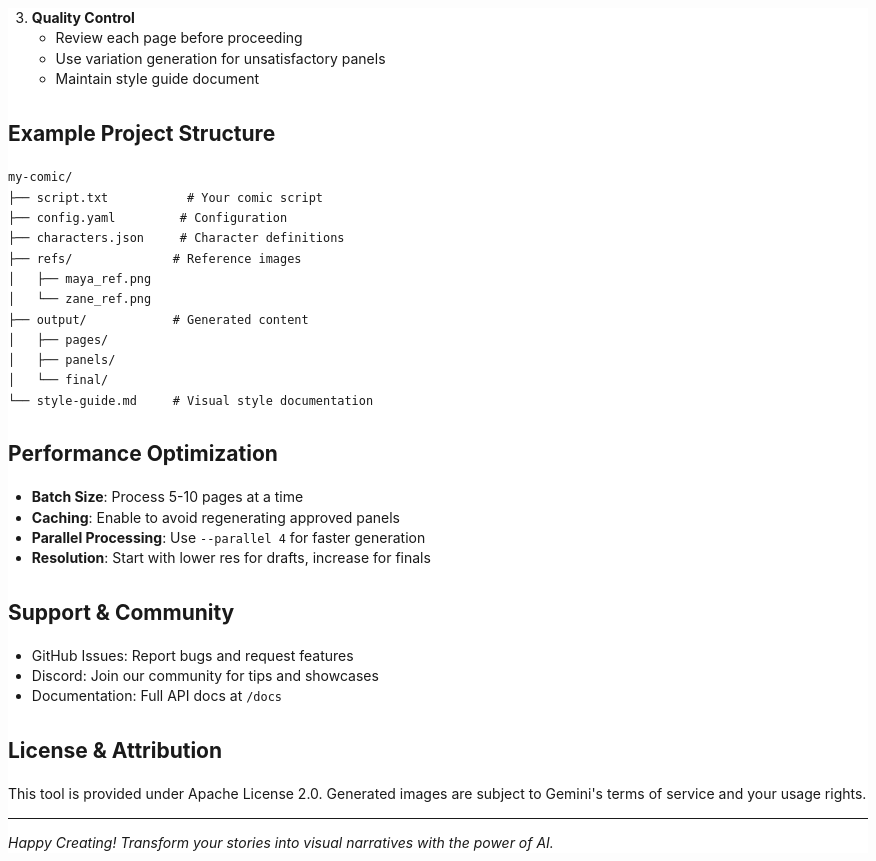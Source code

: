 3. **Quality Control**
   - Review each page before proceeding
   - Use variation generation for unsatisfactory panels
   - Maintain style guide document

## Example Project Structure

```
my-comic/
├── script.txt           # Your comic script
├── config.yaml         # Configuration
├── characters.json     # Character definitions
├── refs/              # Reference images
│   ├── maya_ref.png
│   └── zane_ref.png
├── output/            # Generated content
│   ├── pages/
│   ├── panels/
│   └── final/
└── style-guide.md     # Visual style documentation
```

## Performance Optimization

- **Batch Size**: Process 5-10 pages at a time
- **Caching**: Enable to avoid regenerating approved panels
- **Parallel Processing**: Use `--parallel 4` for faster generation
- **Resolution**: Start with lower res for drafts, increase for finals

## Support & Community

- GitHub Issues: Report bugs and request features
- Discord: Join our community for tips and showcases
- Documentation: Full API docs at `/docs`

## License & Attribution

This tool is provided under Apache License 2.0. Generated images are subject to Gemini's terms of service and your usage rights.

---

*Happy Creating! Transform your stories into visual narratives with the power of AI.*